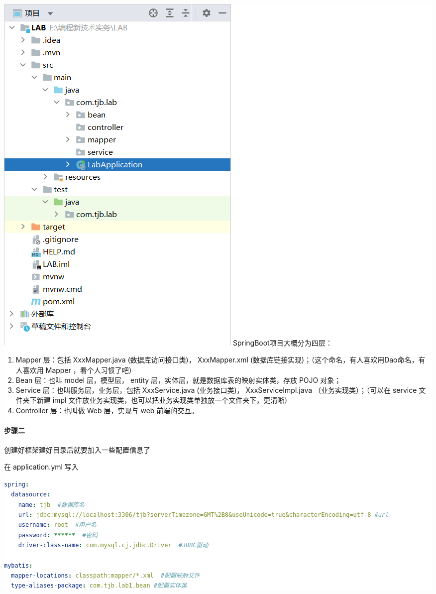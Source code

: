 ![](/img/in-post/2021-9-27-code-blog/2021-9-27-3.png)
SpringBoot项目大概分为四层：

1. Mapper 层：包括 XxxMapper.java (数据库访问接口类)， XxxMapper.xml (数据库链接实现)；（这个命名，有人喜欢用Dao命名，有人喜欢用 Mapper ，看个人习惯了吧）
2. Bean 层：也叫 model 层，模型层， entity 层，实体层，就是数据库表的映射实体类，存放 POJO 对象；
3. Service 层：也叫服务层，业务层，包括 XxxService.java (业务接口类)， XxxServiceImpl.java （业务实现类）；（可以在 service 文件夹下新建 impl 文件放业务实现类，也可以把业务实现类单独放一个文件夹下，更清晰）
4. Controller 层：也叫做 Web 层，实现与 web 前端的交互。

#### 步骤二

创建好框架建好目录后就要加入一些配置信息了

在 application.yml 写入

```yml
spring:
  datasource:
    name: tjb  #数据库名
    url: jdbc:mysql://localhost:3306/tjb?serverTimezone=GMT%2B8&useUnicode=true&characterEncoding=utf-8 #url
    username: root  #用户名
    password: ******  #密码
    driver-class-name: com.mysql.cj.jdbc.Driver  #JDBC驱动

mybatis:
  mapper-locations: classpath:mapper/*.xml  #配置映射文件
  type-aliases-package: com.tjb.lab1.bean #配置实体类
```
